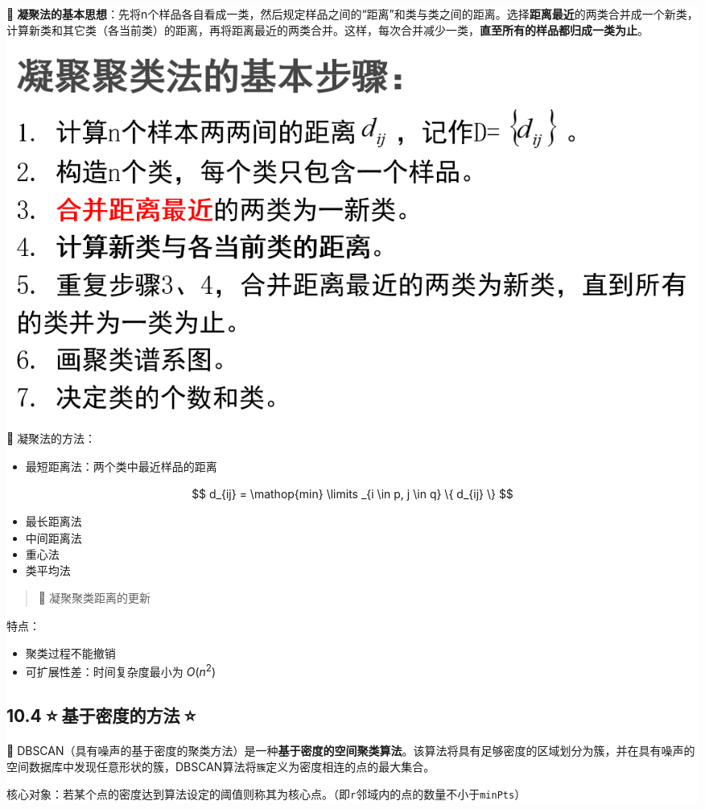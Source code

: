 :pushpin: **凝聚法的基本思想**：先将n个样品各自看成一类，然后规定样品之间的“距离”和类与类之间的距离。选择**距离最近**的两类合并成一个新类，计算新类和其它类（各当前类）的距离，再将距离最近的两类合并。这样，每次合并减少一类，**直至所有的样品都归成一类为止**。 

![image-20230619151645449](DM/image-20230619151645449.png)

:pushpin: 凝聚法的方法：

- 最短距离法：两个类中最近样品的距离

$$
d_{ij} = \mathop{min} \limits _{i \in p, j \in q} \{ d_{ij} \}
$$

- 最长距离法
- 中间距离法
- 重心法
- 类平均法

> :pushpin: 凝聚聚类距离的更新

特点：

- 聚类过程不能撤销
- 可扩展性差：时间复杂度最小为 $O(n ^ 2)$

## 10.4 :star: 基于密度的方法 :star:

:pushpin: DBSCAN（具有噪声的基于密度的聚类方法）是一种**基于密度的空间聚类算法**。该算法将具有足够密度的区域划分为簇，并在具有噪声的空间数据库中发现任意形状的簇，DBSCAN算法将`簇`定义为密度相连的点的最大集合。

核心对象：若某个点的密度达到算法设定的阈值则称其为核心点。（即`r`邻域内的点的数量不小于`minPts`）
